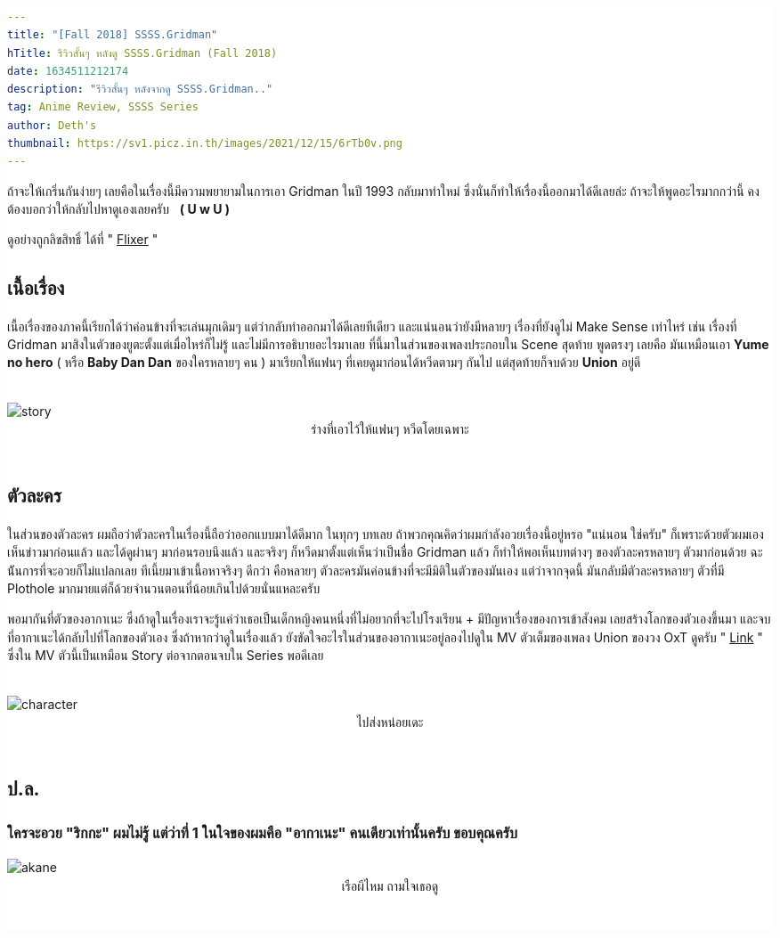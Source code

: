 ```yaml
---
title: "[Fall 2018] SSSS.Gridman"
hTitle: รีวิวสั้นๆ หลังดู SSSS.Gridman (Fall 2018)
date: 1634511212174
description: "รีวิวสั้นๆ หลังจากดู SSSS.Gridman.."
tag: Anime Review, SSSS Series
author: Deth's
thumbnail: https://sv1.picz.in.th/images/2021/12/15/6rTb0v.png
---
```

ถ้าจะให้เกริ่นกันง่ายๆ เลยคือในเรื่องนี้มีความพยายามในการเอา Gridman ในปี 1993 กลับมาทำใหม่ ซึ่งนั่นก็ทำให้เรื่องนี้ออกมาได้ดีเลยล่ะ ถ้าจะให้พูดอะไรมากกว่านี้ คงต้องบอกว่าให้กลับไปหาดูเองเลยครับ&nbsp;&nbsp; **( U w U )**

ดูอย่างถูกลิขสิทธิ์ ได้ที่ " [Flixer](https://www.flixerapp.com/video/253/01) " <br/>

## เนื้อเรื่อง
เนื้อเรื่องของภาคนี้เรียกได้ว่าค่อนข้างที่จะเล่นมุกเดิมๆ แต่ว่ากลับทำออกมาได้ดีเลยทีเดียว และแน่นอนว่ายังมีหลายๆ เรื่องที่ยังดูไม่ Make Sense เท่าไหร่ เช่น เรื่องที่ Gridman มาสิงในตัวของยูตะตั้งแต่เมื่อไหร่ก็ไม่รู้ และไม่มีการอธิบายอะไรมาเลย ที่นี้มาในส่วนของเพลงประกอบใน Scene สุดท้าย พูดตรงๆ เลยคือ มันเหมือนเอา **Yume no hero** ( หรือ **Baby Dan Dan** ของใครหลายๆ คน ) มาเรียกให้แฟนๆ ที่เคยดูมาก่อนได้หวีดตามๆ กันไป แต่สุดท้ายก็จบด้วย **Union** อยู่ดี
<br /><br />

<img src="https://box.lolis.love/0/v0x75.png" alt="story" width="70%" class="img-w-desp"/>
<center class="text-desp">ร่างที่เอาไว้ให้แฟนๆ หวีดโดยเฉพาะ</center>
<br/>

## ตัวละคร
ในส่วนของตัวละคร ผมถือว่าตัวละครในเรื่องนี้ถือว่าออกแบบมาได้ดีมาก ในทุกๆ บทเลย ถ้าพวกคุณคิดว่าผมกำลังอวยเรื่องนี้อยู่หรอ "แน่นอน ใช่ครับ" ก็เพราะด้วยตัวผมเองเห็นข่าวมาก่อนแล้ว และได้ดูผ่านๆ มาก่อนรอบนึงแล้ว และจริงๆ ก็หวีดมาตั้งแต่เห็นว่าเป็นชื่อ Gridman แล้ว ก็ทำให้พอเห็นบทต่างๆ ของตัวละครหลายๆ ตัวมาก่อนด้วย ฉะน้ันการที่จะอวยก็ไม่แปลกเลย ทีเนี้ยมาเข้าเนื้อหาจริงๆ ดีกว่า คือหลายๆ ตัวละครมันค่อนข้างที่จะมีมิติในตัวของมันเอง แต่ว่าจากจุดนี้ มันกลับมีตัวละครหลายๆ ตัวที่มี Plothole มากมายแต่ก็ด้วยจำนวนตอนที่น้อยเกินไปด้วยนั่นแหละครับ

พอมากันที่ตัวของอากาเนะ ซึ่งถ้าดูในเรื่องเราจะรู้แค่ว่าเธอเป็นเด็กหญิงคนหนึ่งที่ไม่อยากที่จะไปโรงเรียน + มีปัญหาเรื่องของการเข้าสังคม เลยสร้างโลกของตัวเองขึ้นมา และจบที่อากาเนะได้กลับไปที่โลกของตัวเอง ซึ่งถ้าหากว่าดูในเรื่องแล้ว ยังขัดใจอะไรในส่วนของอากาเนะอยู่ลองไปดูใน MV ตัวเต็มของเพลง Union ของวง OxT ดูครับ " [Link](https://youtu.be/b4CIYS1Bme4) " ซึ่งใน MV ตัวนี้เป็นเหมือน Story ต่อจากตอนจบใน Series พอดีเลย
<br /><br />

<img src="https://box.lolis.love/0/uu7sv.png" alt="character" width="70%" class="img-w-desp" />
<center class="text-desp">ไปส่งหน่อยเดะ</center>
<br />

## ป.ล.
### ใครจะอวย "ริกกะ" ผมไม่รู้ แต่ว่าที่ 1 ในใจของผมคือ "อากาเนะ" คนเดียวเท่านั้นครับ ขอบคุณครับ <br />
<img src="https://box.lolis.love/0/2a3iu.png" alt="akane" width="80%" class="img-w-desp" />
<center class="text-desp">เรือผีไหม ถามใจเธอดู</center>
<br/><br />
